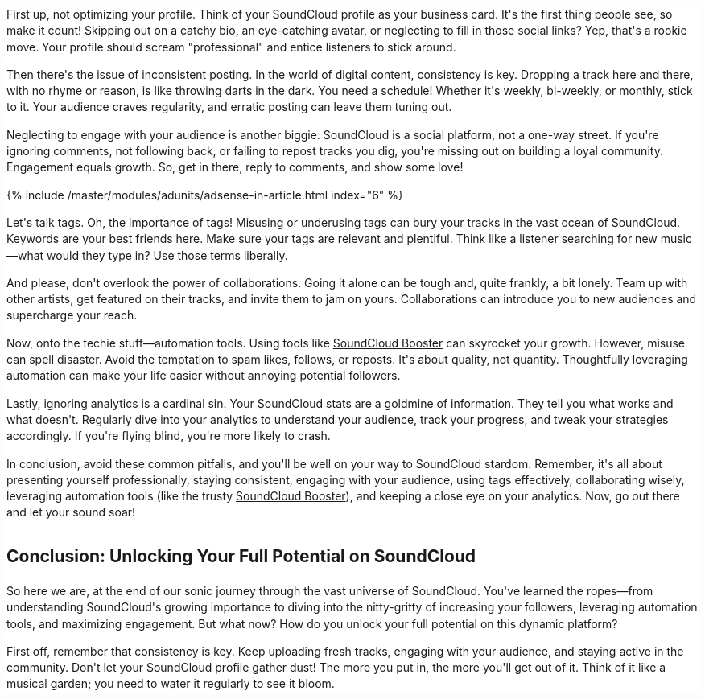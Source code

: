 First up, not optimizing your profile. Think of your SoundCloud profile as your business card. It's the first thing people see, so make it count! Skipping out on a catchy bio, an eye-catching avatar, or neglecting to fill in those social links? Yep, that's a rookie move. Your profile should scream "professional" and entice listeners to stick around.

Then there's the issue of inconsistent posting. In the world of digital content, consistency is key. Dropping a track here and there, with no rhyme or reason, is like throwing darts in the dark. You need a schedule! Whether it's weekly, bi-weekly, or monthly, stick to it. Your audience craves regularity, and erratic posting can leave them tuning out.

Neglecting to engage with your audience is another biggie. SoundCloud is a social platform, not a one-way street. If you're ignoring comments, not following back, or failing to repost tracks you dig, you're missing out on building a loyal community. Engagement equals growth. So, get in there, reply to comments, and show some love!

{% include /master/modules/adunits/adsense-in-article.html index="6" %}

Let's talk tags. Oh, the importance of tags! Misusing or underusing tags can bury your tracks in the vast ocean of SoundCloud. Keywords are your best friends here. Make sure your tags are relevant and plentiful. Think like a listener searching for new music—what would they type in? Use those terms liberally.

And please, don't overlook the power of collaborations. Going it alone can be tough and, quite frankly, a bit lonely. Team up with other artists, get featured on their tracks, and invite them to jam on yours. Collaborations can introduce you to new audiences and supercharge your reach.

Now, onto the techie stuff—automation tools. Using tools like [SoundCloud Booster](https://soundcloudbooster.com/blog/why-automation-tools-are-essential-for-musicians-on-soundcloud) can skyrocket your growth. However, misuse can spell disaster. Avoid the temptation to spam likes, follows, or reposts. It's about quality, not quantity. Thoughtfully leveraging automation can make your life easier without annoying potential followers.

Lastly, ignoring analytics is a cardinal sin. Your SoundCloud stats are a goldmine of information. They tell you what works and what doesn't. Regularly dive into your analytics to understand your audience, track your progress, and tweak your strategies accordingly. If you're flying blind, you're more likely to crash.

In conclusion, avoid these common pitfalls, and you'll be well on your way to SoundCloud stardom. Remember, it's all about presenting yourself professionally, staying consistent, engaging with your audience, using tags effectively, collaborating wisely, leveraging automation tools (like the trusty [SoundCloud Booster](https://soundcloudbooster.com/blog/the-benefits-of-using-soundcloud-booster-for-organic-growth)), and keeping a close eye on your analytics. Now, go out there and let your sound soar!

## Conclusion: Unlocking Your Full Potential on SoundCloud

So here we are, at the end of our sonic journey through the vast universe of SoundCloud. You've learned the ropes—from understanding SoundCloud's growing importance to diving into the nitty-gritty of increasing your followers, leveraging automation tools, and maximizing engagement. But what now? How do you unlock your full potential on this dynamic platform?

First off, remember that consistency is key. Keep uploading fresh tracks, engaging with your audience, and staying active in the community. Don't let your SoundCloud profile gather dust! The more you put in, the more you'll get out of it. Think of it like a musical garden; you need to water it regularly to see it bloom.
